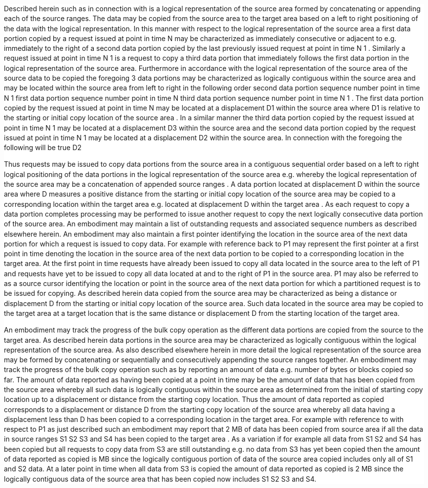 Described herein such as in connection with is a logical representation of the source area formed by concatenating or appending each of the source ranges. The data may be copied from the source area to the target area based on a left to right positioning of the data with the logical representation. In this manner with respect to the logical representation of the source area a first data portion copied by a request issued at point in time N may be characterized as immediately consecutive or adjacent to e.g. immediately to the right of a second data portion copied by the last previously issued request at point in time N 1 . Similarly a request issued at point in time N 1 is a request to copy a third data portion that immediately follows the first data portion in the logical representation of the source area. Furthermore in accordance with the logical representation of the source area of the source data to be copied the foregoing 3 data portions may be characterized as logically contiguous within the source area and may be located within the source area from left to right in the following order second data portion sequence number point in time N 1 first data portion sequence number point in time N third data portion sequence number point in time N 1 . The first data portion copied by the request issued at point in time N may be located at a displacement D1 within the source area where D1 is relative to the starting or initial copy location of the source area . In a similar manner the third data portion copied by the request issued at point in time N 1 may be located at a displacement D3 within the source area and the second data portion copied by the request issued at point in time N 1 may be located at a displacement D2 within the source area. In connection with the foregoing the following will be true D2

Thus requests may be issued to copy data portions from the source area in a contiguous sequential order based on a left to right logical positioning of the data portions in the logical representation of the source area e.g. whereby the logical representation of the source area may be a concatenation of appended source ranges . A data portion located at displacement D within the source area where D measures a positive distance from the starting or initial copy location of the source area may be copied to a corresponding location within the target area e.g. located at displacement D within the target area . As each request to copy a data portion completes processing may be performed to issue another request to copy the next logically consecutive data portion of the source area. An embodiment may maintain a list of outstanding requests and associated sequence numbers as described elsewhere herein. An embodiment may also maintain a first pointer identifying the location in the source area of the next data portion for which a request is issued to copy data. For example with reference back to P1 may represent the first pointer at a first point in time denoting the location in the source area of the next data portion to be copied to a corresponding location in the target area. At the first point in time requests have already been issued to copy all data located in the source area to the left of P1 and requests have yet to be issued to copy all data located at and to the right of P1 in the source area. P1 may also be referred to as a source cursor identifying the location or point in the source area of the next data portion for which a partitioned request is to be issued for copying. As described herein data copied from the source area may be characterized as being a distance or displacement D from the starting or initial copy location of the source area. Such data located in the source area may be copied to the target area at a target location that is the same distance or displacement D from the starting location of the target area.

An embodiment may track the progress of the bulk copy operation as the different data portions are copied from the source to the target area. As described herein data portions in the source area may be characterized as logically contiguous within the logical representation of the source area. As also described elsewhere herein in more detail the logical representation of the source area may be formed by concatenating or sequentially and consecutively appending the source ranges together. An embodiment may track the progress of the bulk copy operation such as by reporting an amount of data e.g. number of bytes or blocks copied so far. The amount of data reported as having been copied at a point in time may be the amount of data that has been copied from the source area whereby all such data is logically contiguous within the source area as determined from the initial of starting copy location up to a displacement or distance from the starting copy location. Thus the amount of data reported as copied corresponds to a displacement or distance D from the starting copy location of the source area whereby all data having a displacement less than D has been copied to a corresponding location in the target area. For example with reference to with respect to P1 as just described such an embodiment may report that 2 MB of data has been copied from source area if all the data in source ranges S1 S2 S3 and S4 has been copied to the target area . As a variation if for example all data from S1 S2 and S4 has been copied but all requests to copy data from S3 are still outstanding e.g. no data from S3 has yet been copied then the amount of data reported as copied is MB since the logically contiguous portion of data of the source area copied includes only all of S1 and S2 data. At a later point in time when all data from S3 is copied the amount of data reported as copied is 2 MB since the logically contiguous data of the source area that has been copied now includes S1 S2 S3 and S4.
